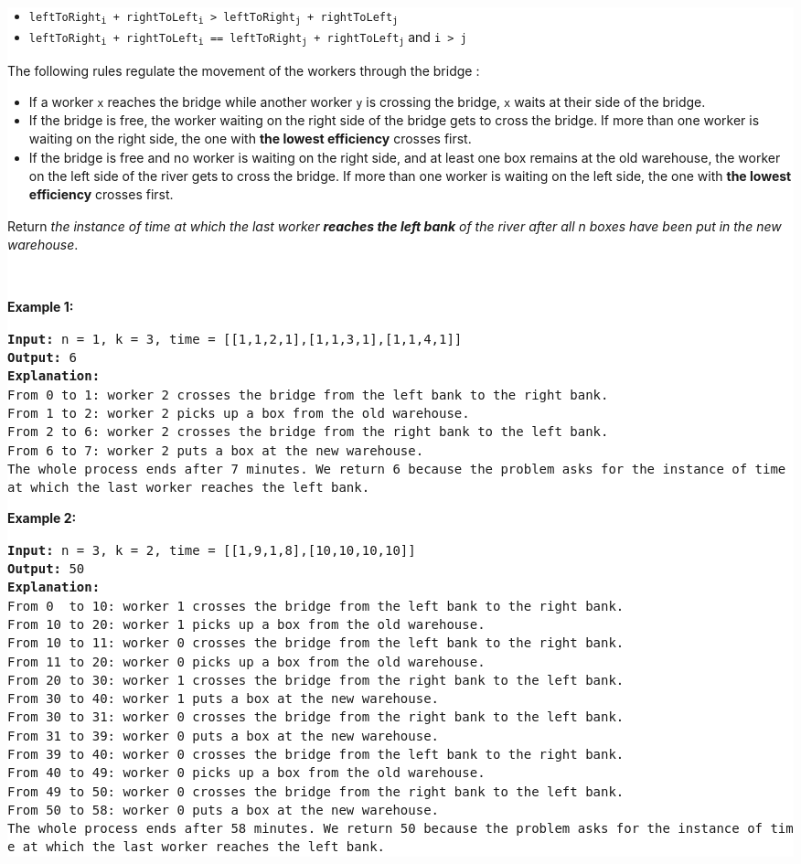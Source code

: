 <ul>
	<li><code>leftToRight<sub>i</sub> + rightToLeft<sub>i</sub> &gt; leftToRight<sub>j</sub> + rightToLeft<sub>j</sub></code></li>
	<li><code>leftToRight<sub>i</sub> + rightToLeft<sub>i</sub> == leftToRight<sub>j</sub> + rightToLeft<sub>j</sub></code> and <code>i &gt; j</code></li>
</ul>

<p>The following rules regulate the movement of the workers through the bridge :</p>

<ul>
	<li>If a worker <code>x</code> reaches the bridge while another worker <code>y</code> is crossing the bridge, <code>x</code> waits at their side of the bridge.</li>
	<li>If the bridge is free, the worker waiting on the right side of the bridge gets to cross the bridge. If more than one worker is waiting on the right side, the one with <strong>the lowest efficiency</strong> crosses first.</li>
	<li>If the bridge is free and no worker is waiting on the right side, and at least one box remains at the old warehouse, the worker on the left side of the river gets to cross the bridge. If more than one worker is waiting on the left side, the one with <strong>the lowest efficiency</strong> crosses first.</li>
</ul>

<p>Return <em>the instance of time at which the last worker <strong>reaches the left bank</strong> of the river after all n boxes have been put in the new warehouse</em>.</p>

<p>&nbsp;</p>
<p><strong class="example">Example 1:</strong></p>

<pre>
<strong>Input:</strong> n = 1, k = 3, time = [[1,1,2,1],[1,1,3,1],[1,1,4,1]]
<strong>Output:</strong> 6
<strong>Explanation: </strong>
From 0 to 1: worker 2 crosses the bridge from the left bank to the right bank.
From 1 to 2: worker 2 picks up a box from the old warehouse.
From 2 to 6: worker 2 crosses the bridge from the right bank to the left bank.
From 6 to 7: worker 2 puts a box at the new warehouse.
The whole process ends after 7 minutes. We return 6 because the problem asks for the instance of time at which the last worker reaches the left bank.
</pre>

<p><strong class="example">Example 2:</strong></p>

<pre>
<strong>Input:</strong> n = 3, k = 2, time = [[1,9,1,8],[10,10,10,10]]
<strong>Output:</strong> 50
<strong>Explanation:</strong> 
From 0 &nbsp;to 10: worker 1 crosses the bridge from the left bank to the right bank.
From 10 to 20: worker 1 picks up a box from the old warehouse.
From 10 to 11: worker 0 crosses the bridge from the left bank to the right bank.
From 11 to 20: worker 0 picks up a box from the old warehouse.
From 20 to 30: worker 1 crosses the bridge from the right bank to the left bank.
From 30 to 40: worker 1 puts a box at the new warehouse.
From 30 to 31: worker 0 crosses the bridge from the right bank to the left bank.
From 31 to 39: worker 0 puts a box at the new warehouse.
From 39 to 40: worker 0 crosses the bridge from the left bank to the right bank.
From 40 to 49: worker 0 picks up a box from the old warehouse.
From 49 to 50: worker 0 crosses the bridge from the right bank to the left bank.
From 50 to 58: worker 0 puts a box at the new warehouse.
The whole process ends after 58 minutes. We return 50 because the problem asks for the instance of time at which the last worker reaches the left bank.
</pre>
